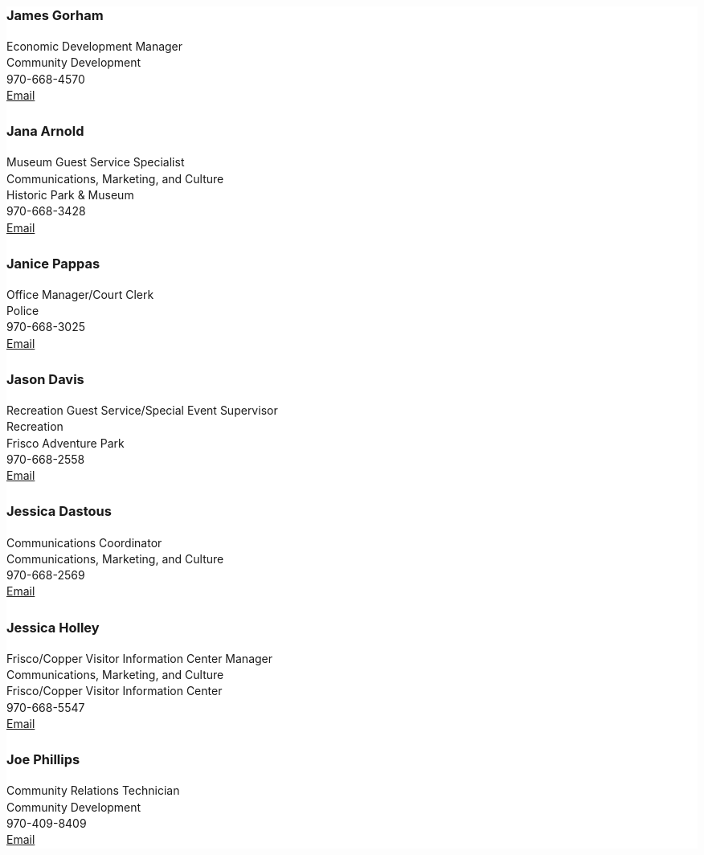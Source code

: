 ### James Gorham

Economic Development Manager  
Community Development  
970-668-4570  
[Email](https://www.friscogov.com/your-government/staff-directory)

### Jana Arnold

Museum Guest Service Specialist  
Communications, Marketing, and Culture  
Historic Park &amp; Museum  
970-668-3428  
[Email](https://www.friscogov.com/your-government/staff-directory)

### Janice Pappas

Office Manager/Court Clerk  
Police  
970-668-3025  
[Email](https://www.friscogov.com/your-government/staff-directory)

### Jason Davis

Recreation Guest Service/Special Event Supervisor  
Recreation  
Frisco Adventure Park  
970-668-2558  
[Email](https://www.friscogov.com/your-government/staff-directory)

### Jessica Dastous

Communications Coordinator  
Communications, Marketing, and Culture  
970-668-2569  
[Email](https://www.friscogov.com/your-government/staff-directory)

### Jessica Holley

Frisco/Copper Visitor Information Center Manager  
Communications, Marketing, and Culture  
Frisco/Copper Visitor Information Center  
970-668-5547  
[Email](https://www.friscogov.com/your-government/staff-directory)

### Joe Phillips

Community Relations Technician  
Community Development  
970-409-8409  
[Email](https://www.friscogov.com/your-government/staff-directory)
